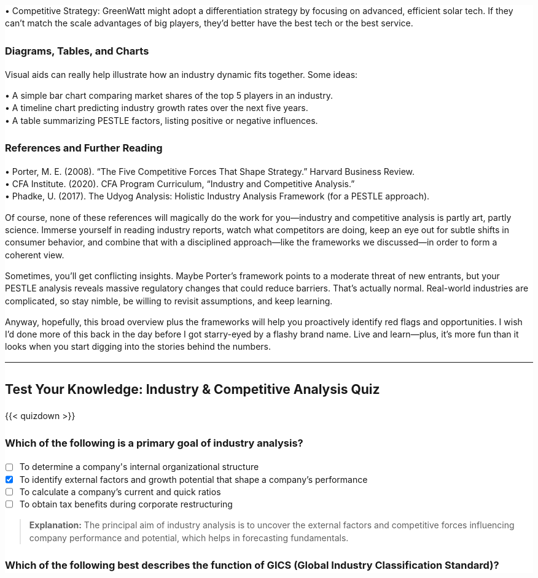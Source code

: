 • Competitive Strategy: GreenWatt might adopt a differentiation strategy by focusing on advanced, efficient solar tech. If they can’t match the scale advantages of big players, they’d better have the best tech or the best service.  

### Diagrams, Tables, and Charts

Visual aids can really help illustrate how an industry dynamic fits together. Some ideas:

• A simple bar chart comparing market shares of the top 5 players in an industry.  
• A timeline chart predicting industry growth rates over the next five years.  
• A table summarizing PESTLE factors, listing positive or negative influences.  

### References and Further Reading

• Porter, M. E. (2008). “The Five Competitive Forces That Shape Strategy.” Harvard Business Review.  
• CFA Institute. (2020). CFA Program Curriculum, “Industry and Competitive Analysis.”  
• Phadke, U. (2017). The Udyog Analysis: Holistic Industry Analysis Framework (for a PESTLE approach).  

Of course, none of these references will magically do the work for you—industry and competitive analysis is partly art, partly science. Immerse yourself in reading industry reports, watch what competitors are doing, keep an eye out for subtle shifts in consumer behavior, and combine that with a disciplined approach—like the frameworks we discussed—in order to form a coherent view.  

Sometimes, you’ll get conflicting insights. Maybe Porter’s framework points to a moderate threat of new entrants, but your PESTLE analysis reveals massive regulatory changes that could reduce barriers. That’s actually normal. Real-world industries are complicated, so stay nimble, be willing to revisit assumptions, and keep learning.

Anyway, hopefully, this broad overview plus the frameworks will help you proactively identify red flags and opportunities. I wish I’d done more of this back in the day before I got starry-eyed by a flashy brand name. Live and learn—plus, it’s more fun than it looks when you start digging into the stories behind the numbers.

---

## Test Your Knowledge: Industry & Competitive Analysis Quiz

{{< quizdown >}}

### Which of the following is a primary goal of industry analysis?

- [ ] To determine a company's internal organizational structure 
- [x] To identify external factors and growth potential that shape a company’s performance
- [ ] To calculate a company’s current and quick ratios
- [ ] To obtain tax benefits during corporate restructuring

> **Explanation:** The principal aim of industry analysis is to uncover the external factors and competitive forces influencing company performance and potential, which helps in forecasting fundamentals.

### Which of the following best describes the function of GICS (Global Industry Classification Standard)?
